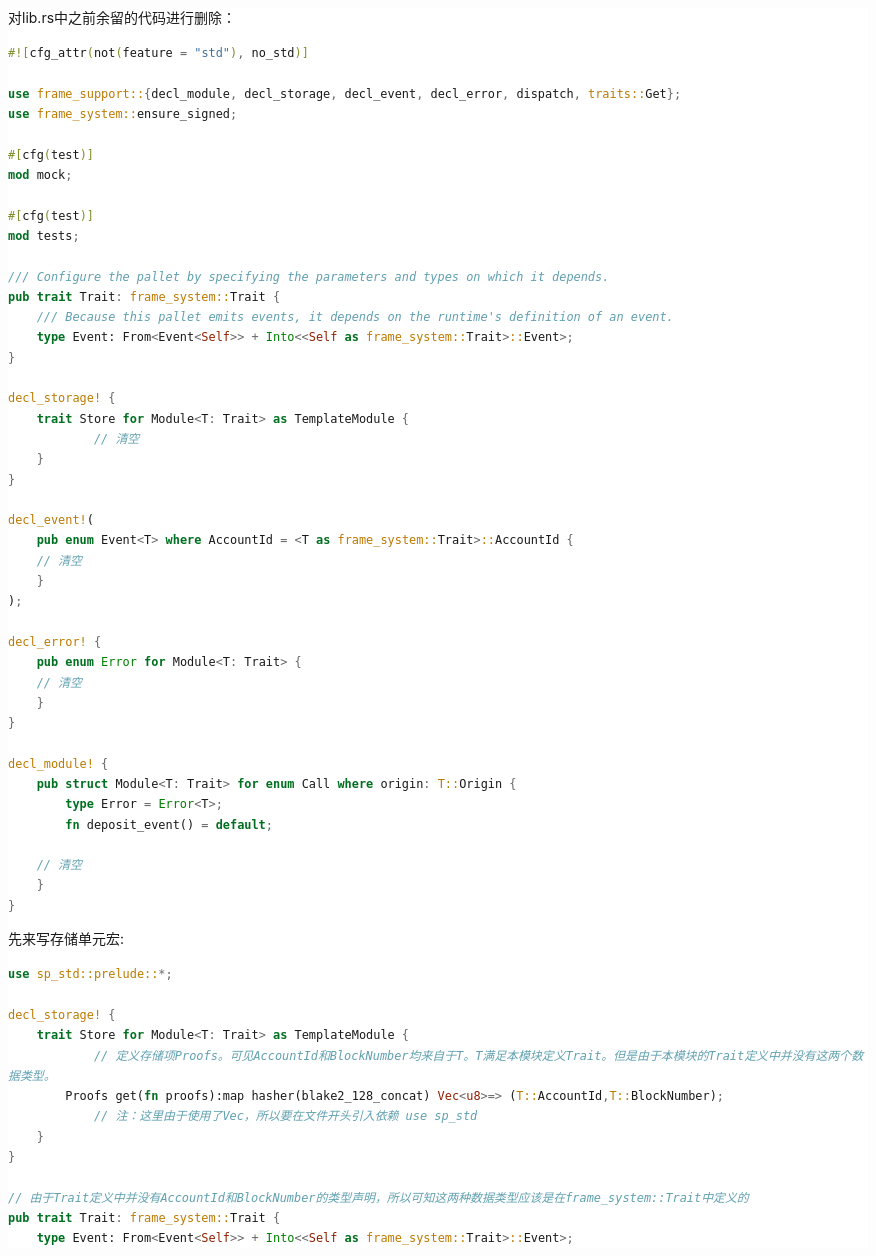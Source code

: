 对lib.rs中之前余留的代码进行删除：

```rust
#![cfg_attr(not(feature = "std"), no_std)]

use frame_support::{decl_module, decl_storage, decl_event, decl_error, dispatch, traits::Get};
use frame_system::ensure_signed;

#[cfg(test)]
mod mock;

#[cfg(test)]
mod tests;

/// Configure the pallet by specifying the parameters and types on which it depends.
pub trait Trait: frame_system::Trait {
    /// Because this pallet emits events, it depends on the runtime's definition of an event.
    type Event: From<Event<Self>> + Into<<Self as frame_system::Trait>::Event>;
}

decl_storage! {
	trait Store for Module<T: Trait> as TemplateModule {
			// 清空
	}
}

decl_event!(
	pub enum Event<T> where AccountId = <T as frame_system::Trait>::AccountId {
    // 清空
	}
);

decl_error! {
	pub enum Error for Module<T: Trait> {
    // 清空
	}
}

decl_module! {
	pub struct Module<T: Trait> for enum Call where origin: T::Origin {
		type Error = Error<T>;
		fn deposit_event() = default;
    
    // 清空
	}
}
```

先来写存储单元宏:

```rust
use sp_std::prelude::*;

decl_storage! {
	trait Store for Module<T: Trait> as TemplateModule {
    		// 定义存储项Proofs。可见AccountId和BlockNumber均来自于T。T满足本模块定义Trait。但是由于本模块的Trait定义中并没有这两个数据类型。
        Proofs get(fn proofs):map hasher(blake2_128_concat) Vec<u8>=> (T::AccountId,T::BlockNumber);
    		// 注：这里由于使用了Vec，所以要在文件开头引入依赖 use sp_std
	}
}

// 由于Trait定义中并没有AccountId和BlockNumber的类型声明，所以可知这两种数据类型应该是在frame_system::Trait中定义的
pub trait Trait: frame_system::Trait {
    type Event: From<Event<Self>> + Into<<Self as frame_system::Trait>::Event>;
```